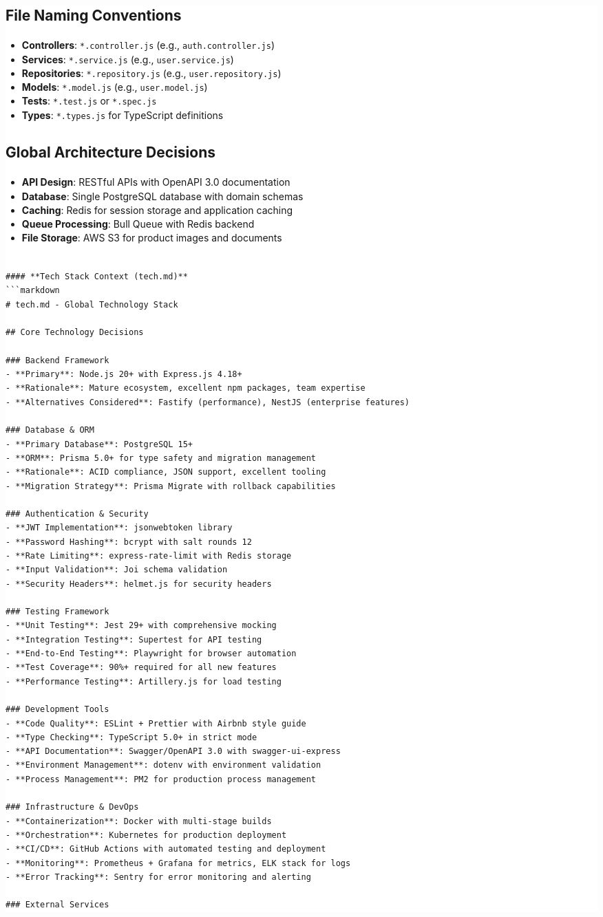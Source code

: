 ## File Naming Conventions
- **Controllers**: `*.controller.js` (e.g., `auth.controller.js`)
- **Services**: `*.service.js` (e.g., `user.service.js`)
- **Repositories**: `*.repository.js` (e.g., `user.repository.js`)
- **Models**: `*.model.js` (e.g., `user.model.js`)
- **Tests**: `*.test.js` or `*.spec.js`
- **Types**: `*.types.js` for TypeScript definitions

## Global Architecture Decisions
- **API Design**: RESTful APIs with OpenAPI 3.0 documentation
- **Database**: Single PostgreSQL database with domain schemas
- **Caching**: Redis for session storage and application caching
- **Queue Processing**: Bull Queue with Redis backend
- **File Storage**: AWS S3 for product images and documents
```

#### **Tech Stack Context (tech.md)**
```markdown
# tech.md - Global Technology Stack

## Core Technology Decisions

### Backend Framework
- **Primary**: Node.js 20+ with Express.js 4.18+
- **Rationale**: Mature ecosystem, excellent npm packages, team expertise
- **Alternatives Considered**: Fastify (performance), NestJS (enterprise features)

### Database & ORM
- **Primary Database**: PostgreSQL 15+
- **ORM**: Prisma 5.0+ for type safety and migration management
- **Rationale**: ACID compliance, JSON support, excellent tooling
- **Migration Strategy**: Prisma Migrate with rollback capabilities

### Authentication & Security
- **JWT Implementation**: jsonwebtoken library
- **Password Hashing**: bcrypt with salt rounds 12
- **Rate Limiting**: express-rate-limit with Redis storage
- **Input Validation**: Joi schema validation
- **Security Headers**: helmet.js for security headers

### Testing Framework
- **Unit Testing**: Jest 29+ with comprehensive mocking
- **Integration Testing**: Supertest for API testing
- **End-to-End Testing**: Playwright for browser automation
- **Test Coverage**: 90%+ required for all new features
- **Performance Testing**: Artillery.js for load testing

### Development Tools
- **Code Quality**: ESLint + Prettier with Airbnb style guide
- **Type Checking**: TypeScript 5.0+ in strict mode
- **API Documentation**: Swagger/OpenAPI 3.0 with swagger-ui-express
- **Environment Management**: dotenv with environment validation
- **Process Management**: PM2 for production process management

### Infrastructure & DevOps
- **Containerization**: Docker with multi-stage builds
- **Orchestration**: Kubernetes for production deployment
- **CI/CD**: GitHub Actions with automated testing and deployment
- **Monitoring**: Prometheus + Grafana for metrics, ELK stack for logs
- **Error Tracking**: Sentry for error monitoring and alerting

### External Services
```
